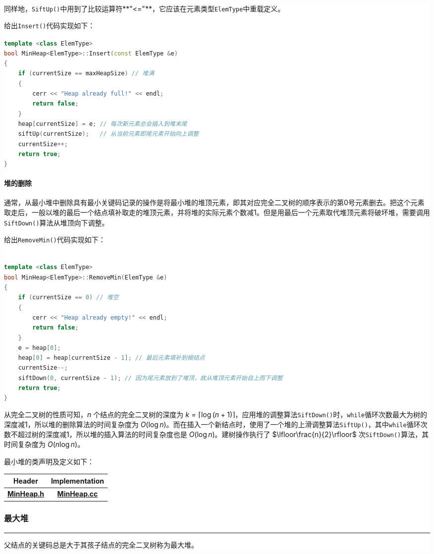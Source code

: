 同样地，`SiftUp()`中用到了比较运算符**"<="**，它应该在元素类型`ElemType`中重载定义。

给出`Insert()`代码实现如下：
```cpp
template <class ElemType>
bool MinHeap<ElemType>::Insert(const ElemType &e)
{
    if (currentSize == maxHeapSize) // 堆满
    {
        cerr << "Heap already full!" << endl;
        return false;
    }
    heap[currentSize] = e; // 每次新元素总会插入到堆末尾
    siftUp(currentSize);   // 从当前元素即尾元素开始向上调整
    currentSize++;
    return true;
}
```

#### 堆的删除
通常，从最小堆中删除具有最小关键码记录的操作是将最小堆的堆顶元素，即其对应完全二叉树的顺序表示的第0号元素删去。把这个元素取走后，一般以堆的最后一个结点填补取走的堆顶元素，并将堆的实际元素个数减1。但是用最后一个元素取代堆顶元素将破坏堆，需要调用`SiftDown()`算法从堆顶向下调整。

给出`RemoveMin()`代码实现如下：
```cpp

template <class ElemType>
bool MinHeap<ElemType>::RemoveMin(ElemType &e)
{
    if (currentSize == 0) // 堆空
    {
        cerr << "Heap already empty!" << endl;
        return false;
    }
    e = heap[0];
    heap[0] = heap[currentSize - 1]; // 最后元素填补到根结点
    currentSize--;
    siftDown(0, currentSize - 1); // 因为尾元素放到了堆顶，故从堆顶元素开始自上而下调整
    return true;
}
```

从完全二叉树的性质可知，$n$ 个结点的完全二叉树的深度为 $k=\lceil\log{(n+1)}\rceil$，应用堆的调整算法`SiftDown()`时，`while`循环次数最大为树的深度减1，所以堆的删除算法的时间复杂度为 $O(\log{n})$。而在插入一个新结点时，使用了一个堆的上滑调整算法`SiftUp()`，其中`while`循环次数不超过树的深度减1，所以堆的插入算法的时间复杂度也是 $O(\log{n})$。建树操作执行了 $\lfloor\frac{n}{2}\rfloor$ 次`SiftDown()`算法，其时间复杂度为 $O(n\log{n})$。

最小堆的类声明及定义如下：

|  Header  |  Implementation  |
| :---: | :---: |
|[**MinHeap.h**](https://github.com/sundongxu/data-structure/blob/master/MinHeap.h)|[**MinHeap.cc**](https://github.com/sundongxu/data-structure/blob/master/MinHeap.cc)|

### 最大堆
---
父结点的关键码总是大于其孩子结点的完全二叉树称为最大堆。
